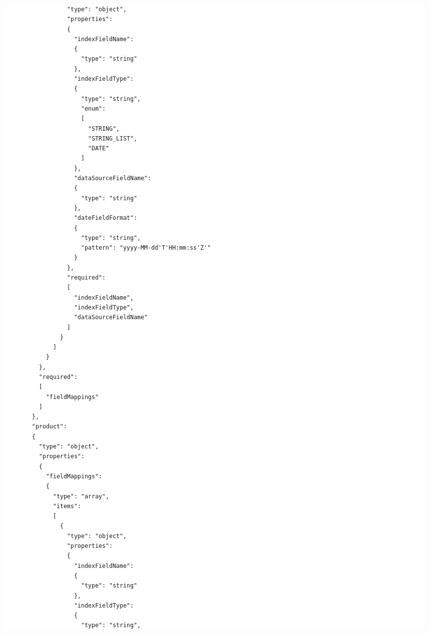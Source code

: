 ```
                  "type": "object",
                  "properties":
                  {
                    "indexFieldName":
                    {
                      "type": "string"
                    },
                    "indexFieldType":
                    {
                      "type": "string",
                      "enum":
                      [
                        "STRING",
                        "STRING_LIST",
                        "DATE"
                      ]
                    },
                    "dataSourceFieldName":
                    {
                      "type": "string"
                    },
                    "dateFieldFormat":
                    {
                      "type": "string",
                      "pattern": "yyyy-MM-dd'T'HH:mm:ss'Z'"
                    }
                  },
                  "required":
                  [
                    "indexFieldName",
                    "indexFieldType",
                    "dataSourceFieldName"
                  ]
                }
              ]
            }
          },
          "required":
          [
            "fieldMappings"
          ]
        },
        "product":
        {
          "type": "object",
          "properties":
          {
            "fieldMappings":
            {
              "type": "array",
              "items":
              [
                {
                  "type": "object",
                  "properties":
                  {
                    "indexFieldName":
                    {
                      "type": "string"
                    },
                    "indexFieldType":
                    {
                      "type": "string",
```